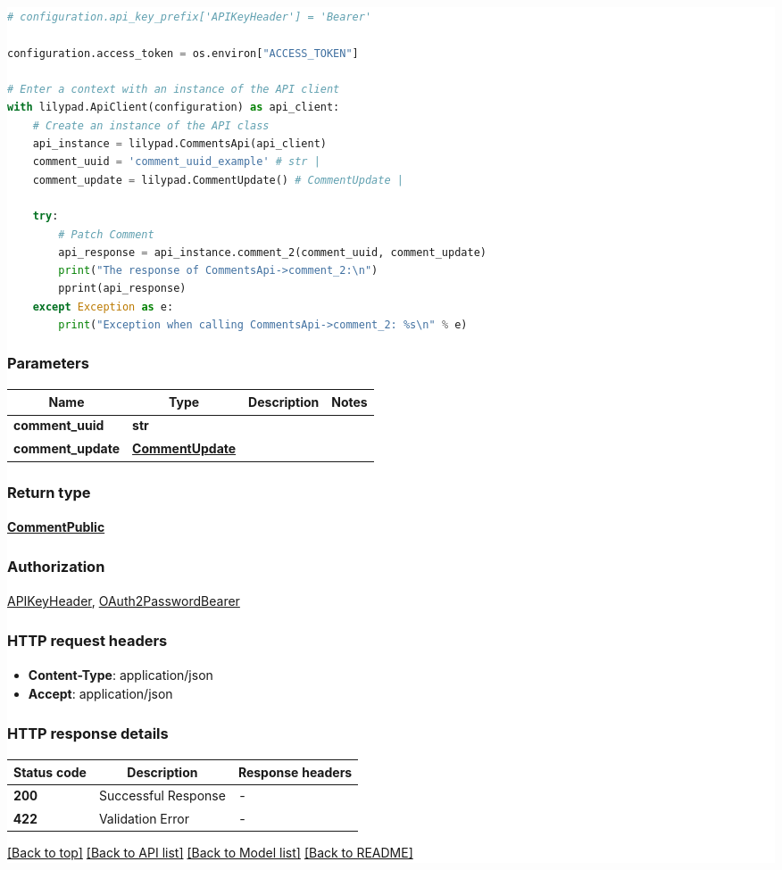 ```python
# configuration.api_key_prefix['APIKeyHeader'] = 'Bearer'

configuration.access_token = os.environ["ACCESS_TOKEN"]

# Enter a context with an instance of the API client
with lilypad.ApiClient(configuration) as api_client:
    # Create an instance of the API class
    api_instance = lilypad.CommentsApi(api_client)
    comment_uuid = 'comment_uuid_example' # str | 
    comment_update = lilypad.CommentUpdate() # CommentUpdate | 

    try:
        # Patch Comment
        api_response = api_instance.comment_2(comment_uuid, comment_update)
        print("The response of CommentsApi->comment_2:\n")
        pprint(api_response)
    except Exception as e:
        print("Exception when calling CommentsApi->comment_2: %s\n" % e)
```



### Parameters


Name | Type | Description  | Notes
------------- | ------------- | ------------- | -------------
 **comment_uuid** | **str**|  | 
 **comment_update** | [**CommentUpdate**](CommentUpdate.md)|  | 

### Return type

[**CommentPublic**](CommentPublic.md)

### Authorization

[APIKeyHeader](../README.md#APIKeyHeader), [OAuth2PasswordBearer](../README.md#OAuth2PasswordBearer)

### HTTP request headers

 - **Content-Type**: application/json
 - **Accept**: application/json

### HTTP response details

| Status code | Description | Response headers |
|-------------|-------------|------------------|
**200** | Successful Response |  -  |
**422** | Validation Error |  -  |

[[Back to top]](#) [[Back to API list]](../README.md#documentation-for-api-endpoints) [[Back to Model list]](../README.md#documentation-for-models) [[Back to README]](../README.md)

